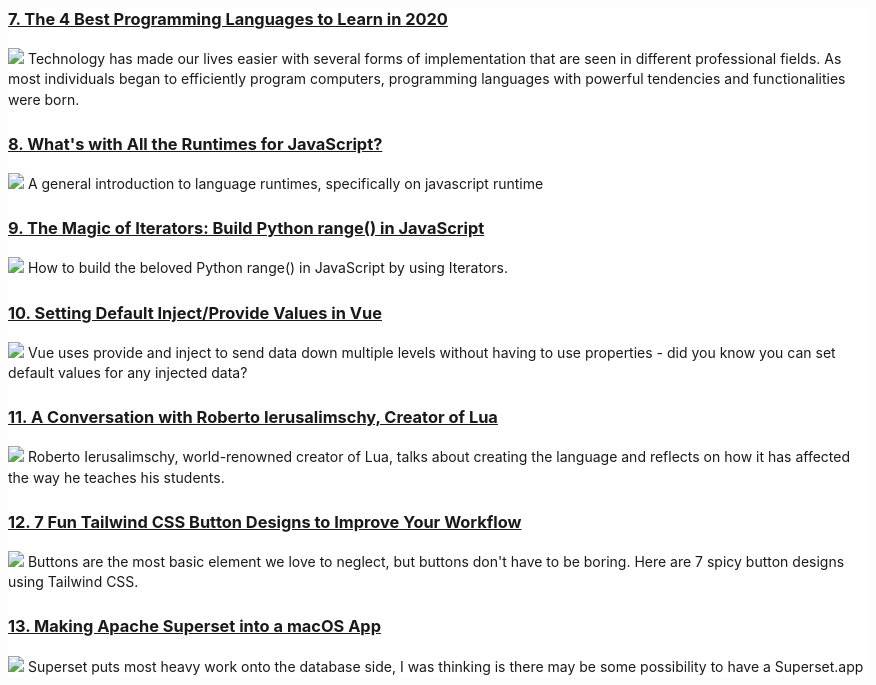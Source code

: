 ### [7. The 4 Best Programming Languages to Learn in 2020](https://hackernoon.com/the-4-best-programming-languages-to-learn-in-2020-7j2nn2gxn)
![](https://cdn.hackernoon.com/drafts/k93zu2gw2.png)
Technology has made our lives easier with several forms of implementation that are seen in different professional fields. As most individuals began to efficiently program computers, programming
languages with powerful tendencies and functionalities were born.

### [8. What's with All the Runtimes for JavaScript?](https://hackernoon.com/whats-with-all-the-runtimes-for-javascript)
![](https://cdn.hackernoon.com/images/0wijVNIlPcSjf4LZrrniIqcC1aC3-xh93o2e.jpeg)
A general introduction to language runtimes, specifically on javascript runtime

### [9. The Magic of Iterators: Build Python range() in JavaScript ](https://hackernoon.com/the-magic-of-iterators-build-python-range-in-java-script)
![](https://cdn.hackernoon.com/images/8l3eF0qO5Gef1R86puctOGuF5m22-i25139np.jpeg)
How to build the beloved Python range() in JavaScript by using Iterators.

### [10. Setting Default Inject/Provide Values in Vue](https://hackernoon.com/setting-default-injectprovide-values-in-vue)
![](https://cdn.hackernoon.com/images/NpN8WH8v6CfA6j7dKAzuoiE5Lit2-esa3of0.jpeg)
Vue uses provide and inject to send data down multiple levels without having to use properties - did you know you can set default values for any injected data?

### [11. A Conversation with Roberto Ierusalimschy, Creator of Lua](https://hackernoon.com/a-conversation-with-roberto-ierusalimschy-creator-of-lua)
![](https://cdn.hackernoon.com/images/3h4yVhQwGQOqkLBdJTcmwrpSDK33-cs93ky5.jpeg)
Roberto Ierusalimschy, world-renowned creator of Lua, talks about creating the language and reflects on how it has affected the way he teaches his students.

### [12. 7 Fun Tailwind CSS Button Designs to Improve Your Workflow](https://hackernoon.com/7-fun-tailwind-css-button-designs-to-improve-your-workflow)
![](https://cdn.hackernoon.com/images/5wpKgV75aONqkTJlafw2yQmK9yd2-ky93oa4.jpeg)
Buttons are the most basic element we love to neglect, but buttons don't have to be boring. Here are 7 spicy button designs using Tailwind CSS. 

### [13. Making Apache Superset into a macOS App](https://hackernoon.com/making-apache-superset-into-a-macos-app)
![](https://cdn.hackernoon.com/images/58wa4kuNIJajM3BJZrfi08iGajl1-z8a3jyc.jpeg)
Superset puts most heavy work onto the database side, I was thinking is there may be some possibility to have a Superset.app
